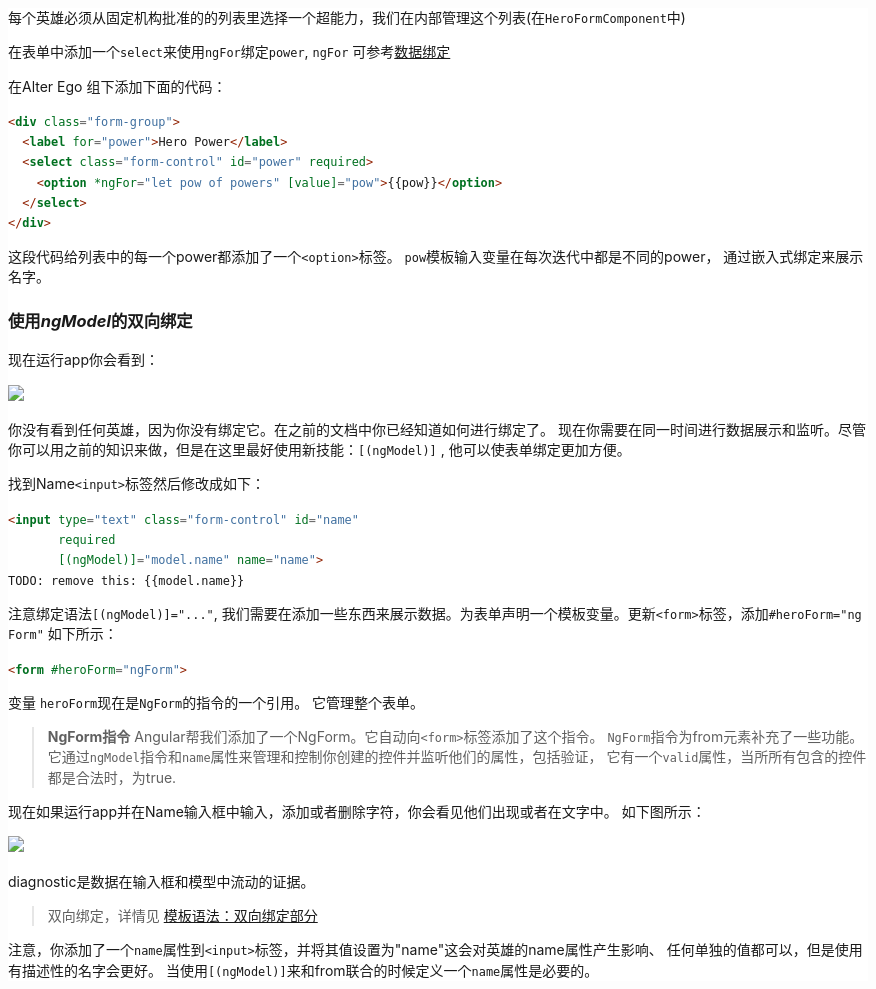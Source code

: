 每个英雄必须从固定机构批准的的列表里选择一个超能力，我们在内部管理这个列表(在`HeroFormComponent`中)

在表单中添加一个`select`来使用`ngFor`绑定`power`, `ngFor` 可参考[数据绑定](https://angular.io/docs/ts/latest/guide/displaying-data.html)

在Alter Ego 组下添加下面的代码：

```html
<div class="form-group">
  <label for="power">Hero Power</label>
  <select class="form-control" id="power" required>
    <option *ngFor="let pow of powers" [value]="pow">{{pow}}</option>
  </select>
</div>
```

这段代码给列表中的每一个power都添加了一个`<option>`标签。 `pow`模板输入变量在每次迭代中都是不同的power， 通过嵌入式绑定来展示名字。

### 使用*ngModel*的双向绑定

现在运行app你会看到：

![](https://angular.io/resources/images/devguide/forms/hero-form-3.png)

你没有看到任何英雄，因为你没有绑定它。在之前的文档中你已经知道如何进行绑定了。
现在你需要在同一时间进行数据展示和监听。尽管你可以用之前的知识来做，但是在这里最好使用新技能：`[(ngModel)]` , 他可以使表单绑定更加方便。

找到Name`<input>`标签然后修改成如下：

```html
<input type="text" class="form-control" id="name"
       required
       [(ngModel)]="model.name" name="name">
TODO: remove this: {{model.name}}
```

注意绑定语法`[(ngModel)]="..."`, 我们需要在添加一些东西来展示数据。为表单声明一个模板变量。更新`<form>`标签，添加`#heroForm="ngForm"` 如下所示：

```html
<form #heroForm="ngForm">
```

变量 `heroForm`现在是`NgForm`的指令的一个引用。 它管理整个表单。

> **NgForm指令**
Angular帮我们添加了一个NgForm。它自动向`<form>`标签添加了这个指令。 `NgForm`指令为from元素补充了一些功能。它通过`ngModel`指令和`name`属性来管理和控制你创建的控件并监听他们的属性，包括验证， 它有一个`valid`属性，当所所有包含的控件都是合法时，为true.

现在如果运行app并在Name输入框中输入，添加或者删除字符，你会看见他们出现或者在文字中。 如下图所示：

![](https://angular.io/resources/images/devguide/forms/ng-model-in-action.png)

diagnostic是数据在输入框和模型中流动的证据。

> 双向绑定，详情见 [模板语法：双向绑定部分](https://angular.io/docs/ts/latest/guide/template-syntax.html#ngModel)

注意，你添加了一个`name`属性到`<input>`标签，并将其值设置为"name"这会对英雄的name属性产生影响、 任何单独的值都可以，但是使用有描述性的名字会更好。 当使用`[(ngModel)]`来和from联合的时候定义一个`name`属性是必要的。
